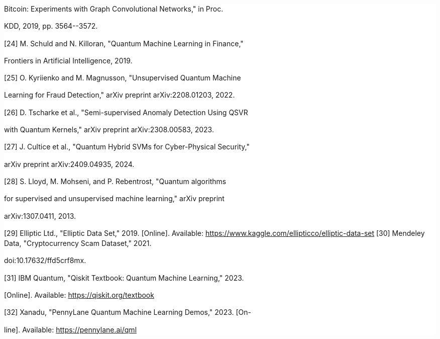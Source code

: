 Bitcoin: Experiments with Graph Convolutional Networks," in Proc.

KDD, 2019, pp. 3564--3572.

[24] M. Schuld and N. Killoran, "Quantum Machine Learning in Finance,"

Frontiers in Artificial Intelligence, 2019.

[25] O. Kyriienko and M. Magnusson, "Unsupervised Quantum Machine

Learning for Fraud Detection," arXiv preprint arXiv:2208.01203, 2022.

[26] D. Tscharke et al., "Semi-supervised Anomaly Detection Using QSVR

with Quantum Kernels," arXiv preprint arXiv:2308.00583, 2023.

[27] J. Cultice et al., "Quantum Hybrid SVMs for Cyber-Physical Security,"

arXiv preprint arXiv:2409.04935, 2024.

[28] S. Lloyd, M. Mohseni, and P. Rebentrost, "Quantum algorithms

for supervised and unsupervised machine learning," arXiv preprint

arXiv:1307.0411, 2013.

[29] Elliptic Ltd., "Elliptic Data Set," 2019. [Online]. Available: https://www.kaggle.com/ellipticco/elliptic-data-set
[30] Mendeley Data, "Cryptocurrency Scam Dataset," 2021.

doi:10.17632/ffd5crf8mx.

[31] IBM Quantum, "Qiskit Textbook: Quantum Machine Learning," 2023.

[Online]. Available: https://qiskit.org/textbook

[32] Xanadu, "PennyLane Quantum Machine Learning Demos," 2023. [On-

line]. Available: https://pennylane.ai/qml

